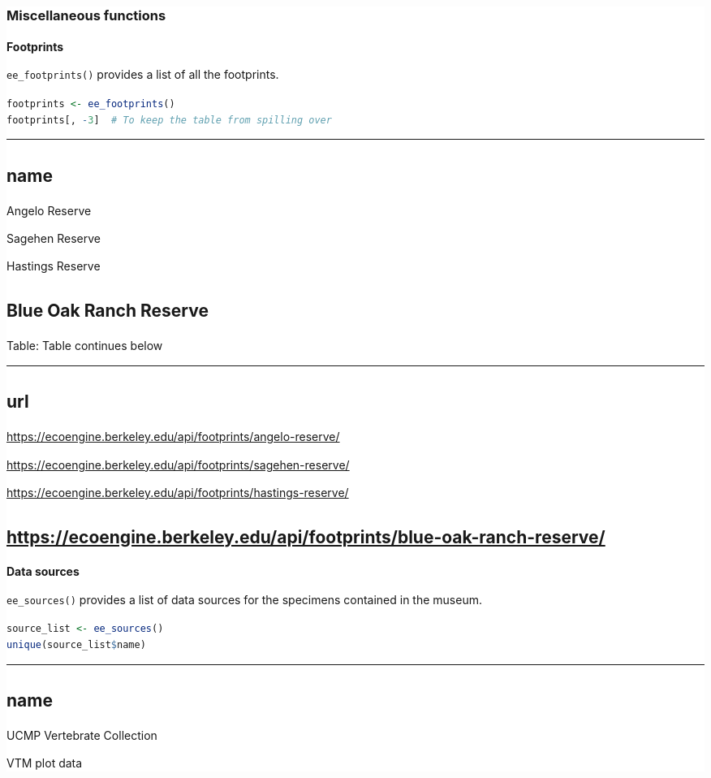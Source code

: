 

### Miscellaneous functions

__Footprints__

`ee_footprints()` provides a list of all the footprints.


```r
footprints <- ee_footprints()
footprints[, -3]  # To keep the table from spilling over
```


----------------------
name                  
----------------------
Angelo Reserve        

Sagehen Reserve       

Hastings Reserve      

Blue Oak Ranch Reserve
----------------------

Table: Table continues below

 
---------------------------------------------------------------------
url                                                                  
---------------------------------------------------------------------
https://ecoengine.berkeley.edu/api/footprints/angelo-reserve/        

https://ecoengine.berkeley.edu/api/footprints/sagehen-reserve/       

https://ecoengine.berkeley.edu/api/footprints/hastings-reserve/      

https://ecoengine.berkeley.edu/api/footprints/blue-oak-ranch-reserve/
---------------------------------------------------------------------


__Data sources__

`ee_sources()` provides a list of data sources for the specimens contained in the museum.


```r
source_list <- ee_sources()
unique(source_list$name)
```


--------------------------
name                      
--------------------------
UCMP Vertebrate Collection

VTM plot data             
